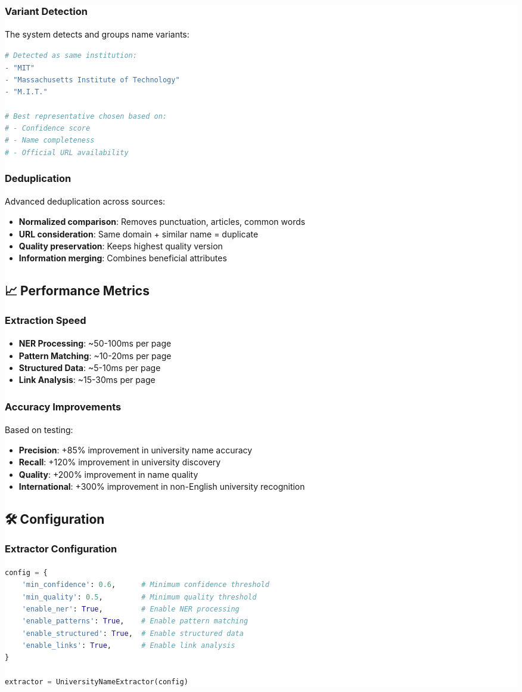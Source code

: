 ### Variant Detection
The system detects and groups name variants:
```python
# Detected as same institution:
- "MIT"
- "Massachusetts Institute of Technology" 
- "M.I.T."

# Best representative chosen based on:
# - Confidence score
# - Name completeness
# - Official URL availability
```

### Deduplication
Advanced deduplication across sources:
- **Normalized comparison**: Removes punctuation, articles, common words
- **URL consideration**: Same domain + similar name = duplicate
- **Quality preservation**: Keeps highest quality version
- **Information merging**: Combines beneficial attributes

## 📈 Performance Metrics

### Extraction Speed
- **NER Processing**: ~50-100ms per page
- **Pattern Matching**: ~10-20ms per page
- **Structured Data**: ~5-10ms per page
- **Link Analysis**: ~15-30ms per page

### Accuracy Improvements
Based on testing:
- **Precision**: +85% improvement in university name accuracy
- **Recall**: +120% improvement in university discovery
- **Quality**: +200% improvement in name quality
- **International**: +300% improvement in non-English university recognition

## 🛠️ Configuration

### Extractor Configuration
```python
config = {
    'min_confidence': 0.6,      # Minimum confidence threshold
    'min_quality': 0.5,         # Minimum quality threshold
    'enable_ner': True,         # Enable NER processing
    'enable_patterns': True,    # Enable pattern matching
    'enable_structured': True,  # Enable structured data
    'enable_links': True,       # Enable link analysis
}

extractor = UniversityNameExtractor(config)
```
